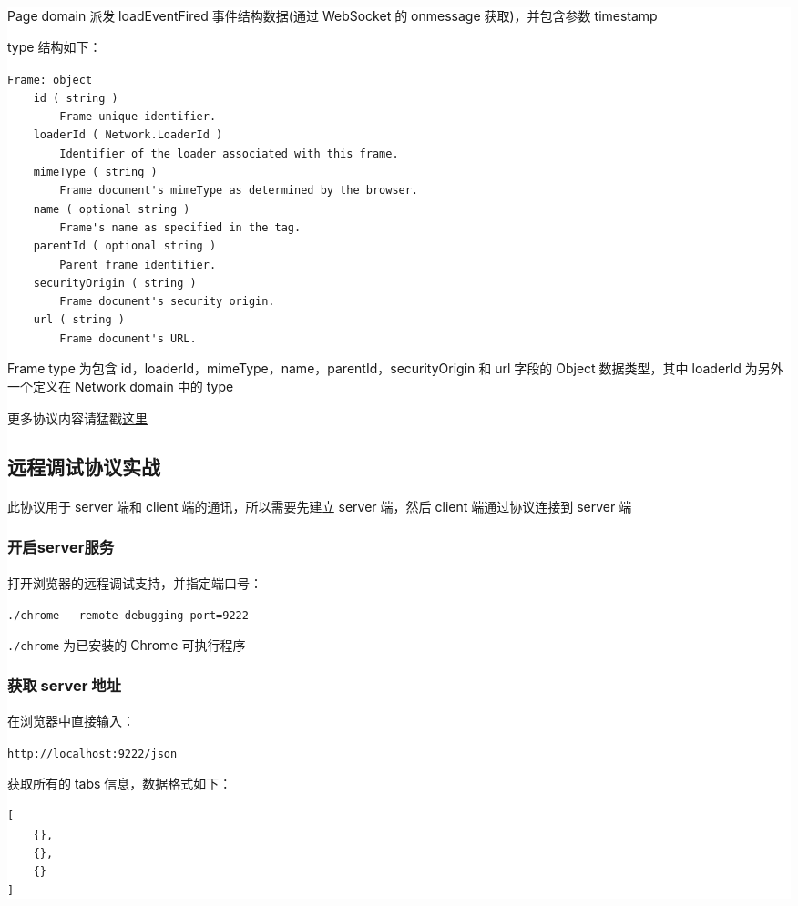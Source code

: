 Page domain 派发 loadEventFired 事件结构数据(通过 WebSocket 的 onmessage 获取)，并包含参数 timestamp

type 结构如下：

```
Frame: object
    id ( string )
        Frame unique identifier.
    loaderId ( Network.LoaderId )
        Identifier of the loader associated with this frame.
    mimeType ( string )
        Frame document's mimeType as determined by the browser.
    name ( optional string )
        Frame's name as specified in the tag.
    parentId ( optional string )
        Parent frame identifier.
    securityOrigin ( string )
        Frame document's security origin.
    url ( string )
        Frame document's URL.
```

Frame type 为包含 id，loaderId，mimeType，name，parentId，securityOrigin 和 url 字段的 Object 数据类型，其中 loaderId 为另外一个定义在 Network domain 中的 type

更多协议内容请猛戳[这里]('https://developer.chrome.com/devtools/docs/protocol/1.1/')

## 远程调试协议实战

此协议用于 server 端和 client 端的通讯，所以需要先建立 server 端，然后 client 端通过协议连接到 server 端

### 开启server服务

打开浏览器的远程调试支持，并指定端口号：

```
./chrome --remote-debugging-port=9222
```

`./chrome` 为已安装的 Chrome 可执行程序

### 获取 server 地址

在浏览器中直接输入：

```
http://localhost:9222/json
```

获取所有的 tabs 信息，数据格式如下：

```
[
    {},
    {},
    {}
]
```
